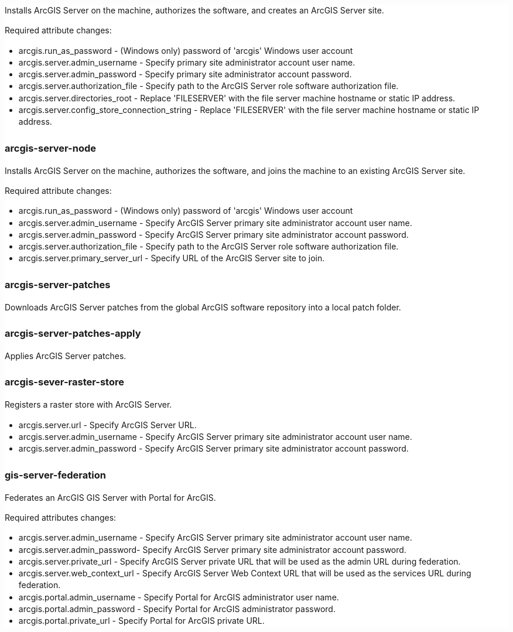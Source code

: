 Installs ArcGIS Server on the machine, authorizes the software, and creates an ArcGIS Server site.

Required attribute changes:

* arcgis.run_as_password - (Windows only) password of 'arcgis' Windows user account
* arcgis.server.admin_username - Specify primary site administrator account user name.
* arcgis.server.admin_password - Specify primary site administrator account password.
* arcgis.server.authorization_file - Specify path to the ArcGIS Server role software authorization file.
* arcgis.server.directories_root - Replace 'FILESERVER' with the file server machine hostname or static IP address.
* arcgis.server.config_store_connection_string - Replace 'FILESERVER' with the file server machine hostname or static IP address.

### arcgis-server-node

Installs ArcGIS Server on the machine, authorizes the software, and joins the machine to an existing ArcGIS Server site.

Required attribute changes:

* arcgis.run_as_password - (Windows only) password of 'arcgis' Windows user account
* arcgis.server.admin_username - Specify ArcGIS Server primary site administrator account user name.
* arcgis.server.admin_password - Specify ArcGIS Server primary site administrator account password.
* arcgis.server.authorization_file - Specify path to the ArcGIS Server role software authorization file.
* arcgis.server.primary_server_url - Specify URL of the ArcGIS Server site to join.

### arcgis-server-patches

Downloads ArcGIS Server patches from the global ArcGIS software repository into a local patch folder.

### arcgis-server-patches-apply

Applies ArcGIS Server patches.

### arcgis-sever-raster-store

Registers a raster store with ArcGIS Server.

* arcgis.server.url - Specify ArcGIS Server URL.
* arcgis.server.admin_username - Specify ArcGIS Server primary site administrator account user name.
* arcgis.server.admin_password - Specify ArcGIS Server primary site administrator account password.

### gis-server-federation

Federates an ArcGIS GIS Server with Portal for ArcGIS.

Required attributes changes:

* arcgis.server.admin_username - Specify ArcGIS Server primary site administrator account user name.
* arcgis.server.admin_password- Specify ArcGIS Server primary site administrator account password.
* arcgis.server.private_url - Specify ArcGIS Server private URL that will be used as the admin URL during federation.
* arcgis.server.web_context_url - Specify ArcGIS Server Web Context URL that will be used as the services URL during federation.
* arcgis.portal.admin_username - Specify Portal for ArcGIS administrator user name.
* arcgis.portal.admin_password - Specify Portal for ArcGIS administrator password.
* arcgis.portal.private_url - Specify Portal for ArcGIS private URL.
